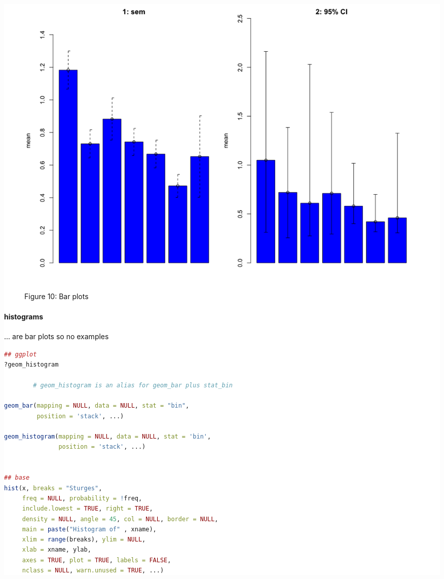 <figure><img src='figure/more_bar_plot_examples3.png'  style='display:block'><figcaption>Figure 10: Bar plots</figcaption></figure>


#### histograms
... are bar plots so no examples


```r
## ggplot
?geom_histogram
        
        # geom_histogram is an alias for geom_bar plus stat_bin 

geom_bar(mapping = NULL, data = NULL, stat = "bin", 
         position = 'stack', ...)

geom_histogram(mapping = NULL, data = NULL, stat = 'bin',
               position = 'stack', ...)


## base
hist(x, breaks = "Sturges",
     freq = NULL, probability = !freq,
     include.lowest = TRUE, right = TRUE,
     density = NULL, angle = 45, col = NULL, border = NULL,
     main = paste("Histogram of" , xname),
     xlim = range(breaks), ylim = NULL,
     xlab = xname, ylab,
     axes = TRUE, plot = TRUE, labels = FALSE,
     nclass = NULL, warn.unused = TRUE, ...)
```
